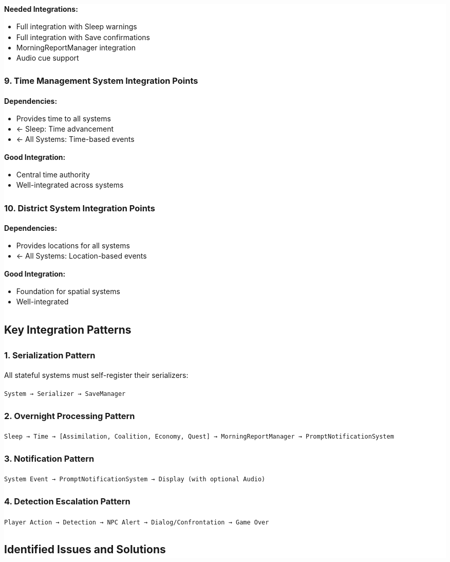 **Needed Integrations:**
- Full integration with Sleep warnings
- Full integration with Save confirmations
- MorningReportManager integration
- Audio cue support

### 9. Time Management System Integration Points

**Dependencies:**
- Provides time to all systems
- ← Sleep: Time advancement
- ← All Systems: Time-based events

**Good Integration:**
- Central time authority
- Well-integrated across systems

### 10. District System Integration Points

**Dependencies:**
- Provides locations for all systems
- ← All Systems: Location-based events

**Good Integration:**
- Foundation for spatial systems
- Well-integrated

## Key Integration Patterns

### 1. Serialization Pattern
All stateful systems must self-register their serializers:
```
System → Serializer → SaveManager
```

### 2. Overnight Processing Pattern
```
Sleep → Time → [Assimilation, Coalition, Economy, Quest] → MorningReportManager → PromptNotificationSystem
```

### 3. Notification Pattern
```
System Event → PromptNotificationSystem → Display (with optional Audio)
```

### 4. Detection Escalation Pattern
```
Player Action → Detection → NPC Alert → Dialog/Confrontation → Game Over
```

## Identified Issues and Solutions
